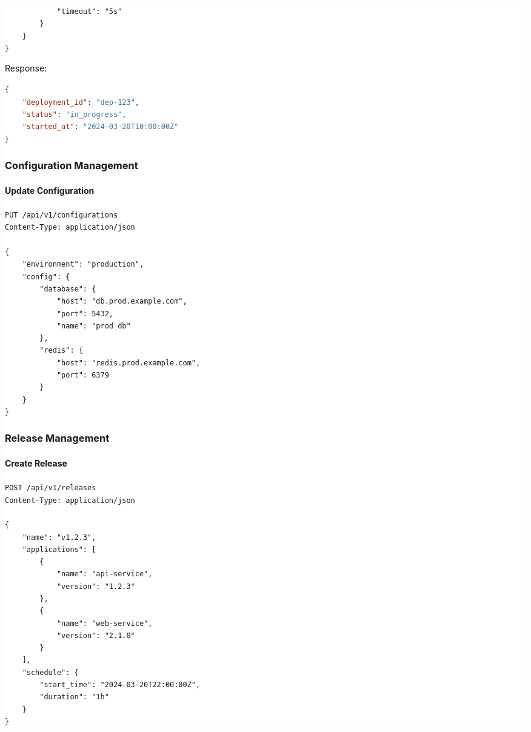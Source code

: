 ```http
            "timeout": "5s"
        }
    }
}
```

Response:
```json
{
    "deployment_id": "dep-123",
    "status": "in_progress",
    "started_at": "2024-03-20T10:00:00Z"
}
```

### Configuration Management

#### Update Configuration
```http
PUT /api/v1/configurations
Content-Type: application/json

{
    "environment": "production",
    "config": {
        "database": {
            "host": "db.prod.example.com",
            "port": 5432,
            "name": "prod_db"
        },
        "redis": {
            "host": "redis.prod.example.com",
            "port": 6379
        }
    }
}
```

### Release Management

#### Create Release
```http
POST /api/v1/releases
Content-Type: application/json

{
    "name": "v1.2.3",
    "applications": [
        {
            "name": "api-service",
            "version": "1.2.3"
        },
        {
            "name": "web-service",
            "version": "2.1.0"
        }
    ],
    "schedule": {
        "start_time": "2024-03-20T22:00:00Z",
        "duration": "1h"
    }
}
```
